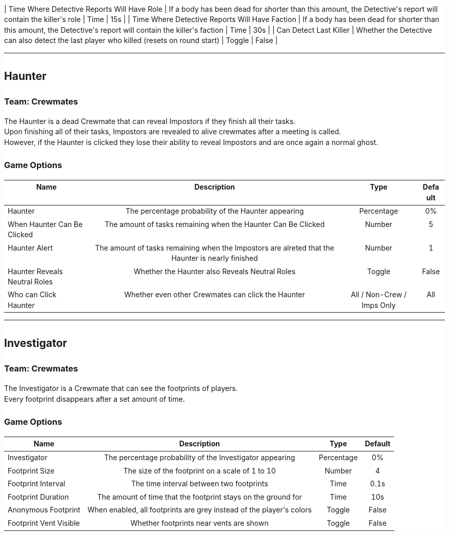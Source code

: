 | Time Where Detective Reports Will Have Role | If a body has been dead for shorter than this amount, the Detective's report will contain the killer's role | Time | 15s |
| Time Where Detective Reports Will Have Faction | If a body has been dead for shorter than this amount, the Detective's report will contain the killer's faction | Time | 30s |
| Can Detect Last Killer | Whether the Detective can also detect the last player who killed (resets on round start) | Toggle | False |

-----------------------
## Haunter
### **Team: Crewmates**

The Haunter is a dead Crewmate that can reveal Impostors if they finish all their tasks.\
Upon finishing all of their tasks, Impostors are revealed to alive crewmates after a meeting is called.\
However, if the Haunter is clicked they lose their ability to reveal Impostors and are once again a normal ghost.
### Game Options
| Name | Description | Type | Default |
|----------|:-------------:|:------:|:------:|
| Haunter | The percentage probability of the Haunter appearing | Percentage | 0% |
| When Haunter Can Be Clicked | The amount of tasks remaining when the Haunter Can Be Clicked | Number | 5 |
| Haunter Alert | The amount of tasks remaining when the Impostors are alreted that the Haunter is nearly finished | Number | 1 |
| Haunter Reveals Neutral Roles | Whether the Haunter also Reveals Neutral Roles | Toggle | False |
| Who can Click Haunter | Whether even other Crewmates can click the Haunter | All / Non-Crew / Imps Only | All |

-----------------------
## Investigator
### **Team: Crewmates**

The Investigator is a Crewmate that can see the footprints of players.\
Every footprint disappears after a set amount of time.
### Game Options
| Name | Description | Type | Default |
|----------|:-------------:|:------:|:------:|
| Investigator | The percentage probability of the Investigator appearing | Percentage | 0% |
| Footprint Size | The size of the footprint on a scale of 1 to 10 | Number | 4 |
| Footprint Interval | The time interval between two footprints | Time | 0.1s |
| Footprint Duration | The amount of time that the footprint stays on the ground for | Time | 10s |
| Anonymous Footprint | When enabled, all footprints are grey instead of the player's colors | Toggle | False |
| Footprint Vent Visible | Whether footprints near vents are shown | Toggle | False |
